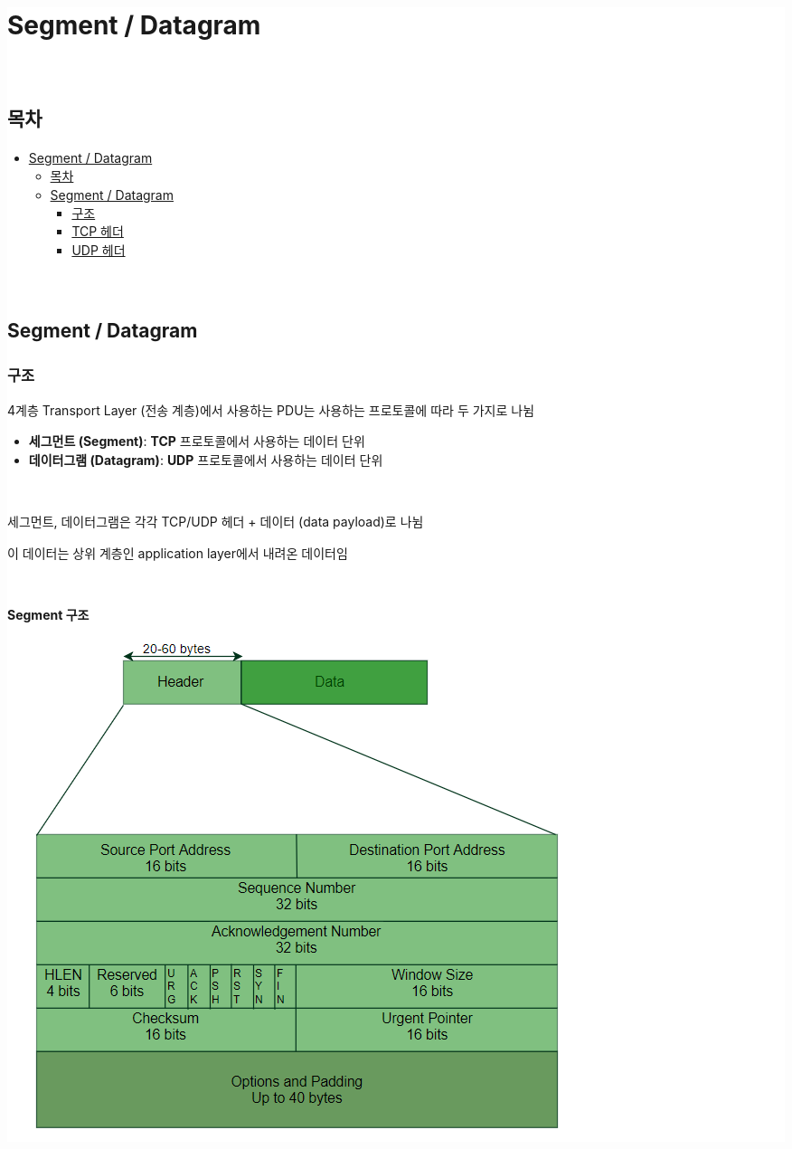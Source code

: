 # Segment / Datagram

<br>

## 목차
- [Segment / Datagram](#segment--datagram)
  - [목차](#목차)
  - [Segment / Datagram](#segment--datagram-1)
    - [구조](#구조)
    - [TCP 헤더](#tcp-헤더)
    - [UDP 헤더](#udp-헤더)

<br>

## Segment / Datagram

### 구조

4계층 Transport Layer (전송 계층)에서 사용하는 PDU는 사용하는 프로토콜에 따라 두 가지로 나뉨

- **세그먼트 (Segment)**: **TCP** 프로토콜에서 사용하는 데이터 단위
- **데이터그램 (Datagram)**: **UDP** 프로토콜에서 사용하는 데이터 단위

<br>

세그먼트, 데이터그램은 각각 TCP/UDP 헤더 + 데이터 (data payload)로 나뉨

이 데이터는 상위 계층인 application layer에서 내려온 데이터임

<br>

**Segment 구조**

![image1.png](./img/image1.png)
